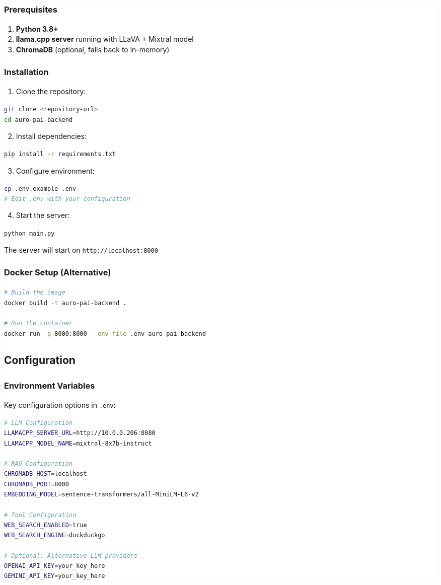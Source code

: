 ### Prerequisites

1. **Python 3.8+**
2. **llama.cpp server** running with LLaVA + Mixtral model
3. **ChromaDB** (optional, falls back to in-memory)

### Installation

1. Clone the repository:
```bash
git clone <repository-url>
cd auro-pai-backend
```

2. Install dependencies:
```bash
pip install -r requirements.txt
```

3. Configure environment:
```bash
cp .env.example .env
# Edit .env with your configuration
```

4. Start the server:
```bash
python main.py
```

The server will start on `http://localhost:8000`

### Docker Setup (Alternative)

```bash
# Build the image
docker build -t auro-pai-backend .

# Run the container
docker run -p 8000:8000 --env-file .env auro-pai-backend
```

## Configuration

### Environment Variables

Key configuration options in `.env`:

```bash
# LLM Configuration
LLAMACPP_SERVER_URL=http://10.0.0.206:8080
LLAMACPP_MODEL_NAME=mixtral-8x7b-instruct

# RAG Configuration
CHROMADB_HOST=localhost
CHROMADB_PORT=8000
EMBEDDING_MODEL=sentence-transformers/all-MiniLM-L6-v2

# Tool Configuration
WEB_SEARCH_ENABLED=true
WEB_SEARCH_ENGINE=duckduckgo

# Optional: Alternative LLM providers
OPENAI_API_KEY=your_key_here
GEMINI_API_KEY=your_key_here
```
